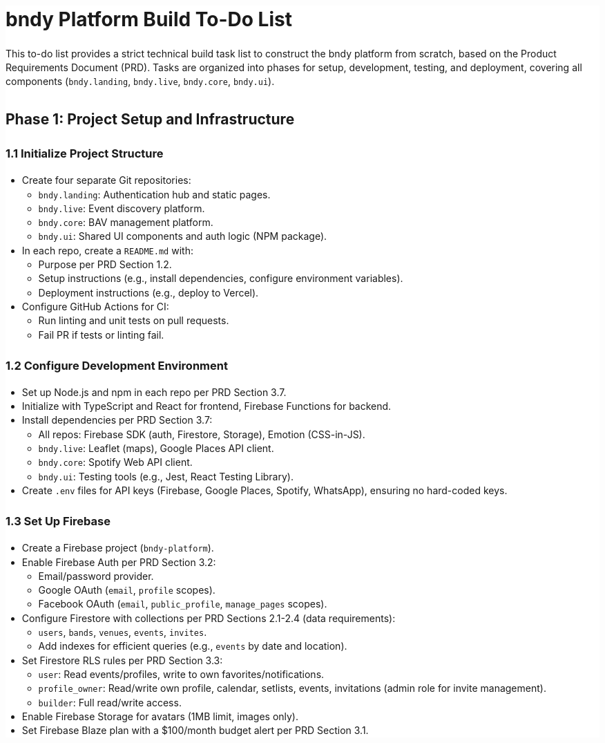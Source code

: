 # bndy Platform Build To-Do List

This to-do list provides a strict technical build task list to construct the bndy platform from scratch, based on the Product Requirements Document (PRD). Tasks are organized into phases for setup, development, testing, and deployment, covering all components (`bndy.landing`, `bndy.live`, `bndy.core`, `bndy.ui`). 

## Phase 1: Project Setup and Infrastructure

### 1.1 Initialize Project Structure

- Create four separate Git repositories:
  - `bndy.landing`: Authentication hub and static pages. 
  - `bndy.live`: Event discovery platform.
  - `bndy.core`: BAV management platform.
  - `bndy.ui`: Shared UI components and auth logic (NPM package).
- In each repo, create a `README.md` with:
  - Purpose per PRD Section 1.2.
  - Setup instructions (e.g., install dependencies, configure environment variables).
  - Deployment instructions (e.g., deploy to Vercel).
- Configure GitHub Actions for CI:
  - Run linting and unit tests on pull requests.
  - Fail PR if tests or linting fail.

### 1.2 Configure Development Environment

- Set up Node.js and npm in each repo per PRD Section 3.7.
- Initialize with TypeScript and React for frontend, Firebase Functions for backend.
- Install dependencies per PRD Section 3.7:
  - All repos: Firebase SDK (auth, Firestore, Storage), Emotion (CSS-in-JS).
  - `bndy.live`: Leaflet (maps), Google Places API client.
  - `bndy.core`: Spotify Web API client.
  - `bndy.ui`: Testing tools (e.g., Jest, React Testing Library).
- Create `.env` files for API keys (Firebase, Google Places, Spotify, WhatsApp), ensuring no hard-coded keys.

### 1.3 Set Up Firebase

- Create a Firebase project (`bndy-platform`).
- Enable Firebase Auth per PRD Section 3.2:
  - Email/password provider.
  - Google OAuth (`email`, `profile` scopes).
  - Facebook OAuth (`email`, `public_profile`, `manage_pages` scopes).
- Configure Firestore with collections per PRD Sections 2.1-2.4 (data requirements):
  - `users`, `bands`, `venues`, `events`, `invites`.
  - Add indexes for efficient queries (e.g., `events` by date and location).
- Set Firestore RLS rules per PRD Section 3.3:
  - `user`: Read events/profiles, write to own favorites/notifications.
  - `profile_owner`: Read/write own profile, calendar, setlists, events, invitations (admin role for invite management).
  - `builder`: Full read/write access.
- Enable Firebase Storage for avatars (1MB limit, images only).
- Set Firebase Blaze plan with a $100/month budget alert per PRD Section 3.1.
